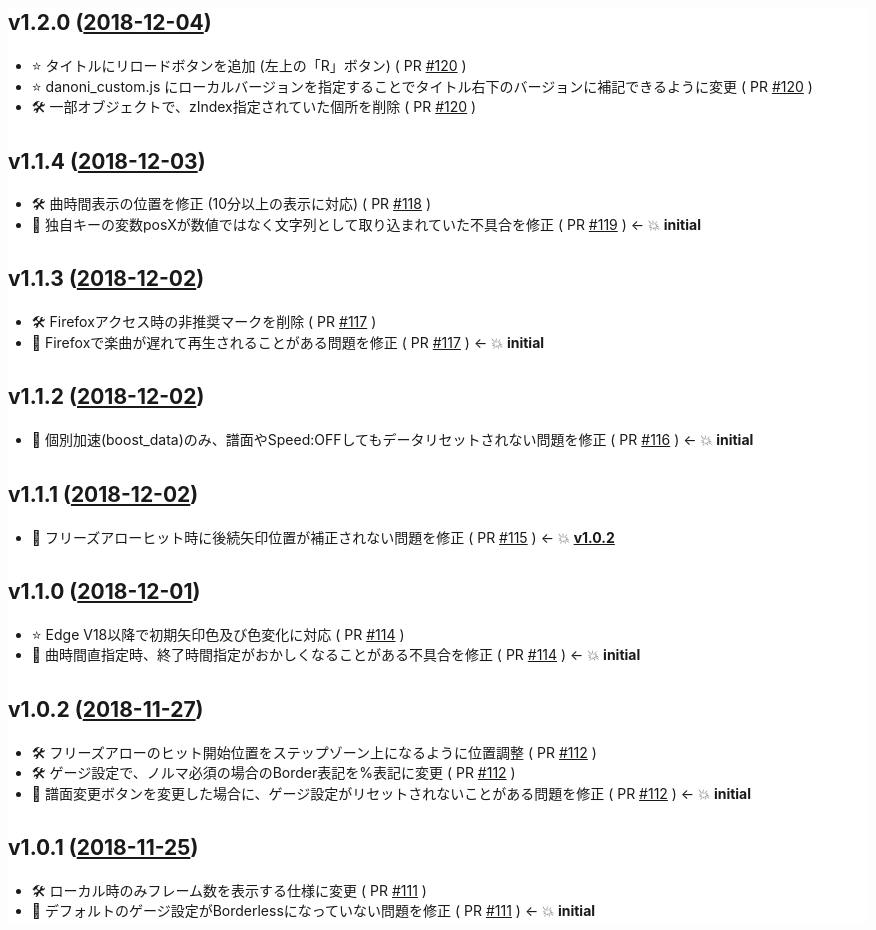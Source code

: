 ## v1.2.0 ([2018-12-04](https://github.com/cwtickle/danoniplus/releases/tag/v1.2.0))
- ⭐️ タイトルにリロードボタンを追加 (左上の「R」ボタン) ( PR [#120](https://github.com/cwtickle/danoniplus/pull/120) )
- ⭐️ danoni_custom.js にローカルバージョンを指定することでタイトル右下のバージョンに補記できるように変更 ( PR [#120](https://github.com/cwtickle/danoniplus/pull/120) )
- 🛠️ 一部オブジェクトで、zIndex指定されていた個所を削除 ( PR [#120](https://github.com/cwtickle/danoniplus/pull/120) )

## v1.1.4 ([2018-12-03](https://github.com/cwtickle/danoniplus/releases/tag/v1.1.4))
- 🛠️ 曲時間表示の位置を修正 (10分以上の表示に対応) ( PR [#118](https://github.com/cwtickle/danoniplus/pull/118) )
- 🐞 独自キーの変数posXが数値ではなく文字列として取り込まれていた不具合を修正 ( PR [#119](https://github.com/cwtickle/danoniplus/pull/119) ) <- :boom: **initial**

## v1.1.3 ([2018-12-02](https://github.com/cwtickle/danoniplus/releases/tag/v1.1.3))
- 🛠️ Firefoxアクセス時の非推奨マークを削除 ( PR [#117](https://github.com/cwtickle/danoniplus/pull/117) )
- 🐞 Firefoxで楽曲が遅れて再生されることがある問題を修正 ( PR [#117](https://github.com/cwtickle/danoniplus/pull/117) ) <- :boom: **initial**

## v1.1.2 ([2018-12-02](https://github.com/cwtickle/danoniplus/releases/tag/v1.1.2))
- 🐞 個別加速(boost_data)のみ、譜面やSpeed:OFFしてもデータリセットされない問題を修正 ( PR [#116](https://github.com/cwtickle/danoniplus/pull/116) ) <- :boom: **initial**

## v1.1.1 ([2018-12-02](https://github.com/cwtickle/danoniplus/releases/tag/v1.1.1))
- 🐞 フリーズアローヒット時に後続矢印位置が補正されない問題を修正 ( PR [#115](https://github.com/cwtickle/danoniplus/pull/115) ) <- :boom: [**v1.0.2**](Changelog-v1.html#v102-2018-11-27)

## v1.1.0 ([2018-12-01](https://github.com/cwtickle/danoniplus/releases/tag/v1.1.0))
- ⭐️ Edge V18以降で初期矢印色及び色変化に対応 ( PR [#114](https://github.com/cwtickle/danoniplus/pull/114) )
- 🐞 曲時間直指定時、終了時間指定がおかしくなることがある不具合を修正 ( PR [#114](https://github.com/cwtickle/danoniplus/pull/114) ) <- :boom: **initial**

## v1.0.2 ([2018-11-27](https://github.com/cwtickle/danoniplus/releases/tag/v1.0.2))
- 🛠️ フリーズアローのヒット開始位置をステップゾーン上になるように位置調整 ( PR [#112](https://github.com/cwtickle/danoniplus/pull/112) )
- 🛠️ ゲージ設定で、ノルマ必須の場合のBorder表記を%表記に変更 ( PR [#112](https://github.com/cwtickle/danoniplus/pull/112) )
- 🐞 譜面変更ボタンを変更した場合に、ゲージ設定がリセットされないことがある問題を修正 ( PR [#112](https://github.com/cwtickle/danoniplus/pull/112) ) <- :boom: **initial**

## v1.0.1 ([2018-11-25](https://github.com/cwtickle/danoniplus/releases/tag/v1.0.1))
- 🛠️ ローカル時のみフレーム数を表示する仕様に変更 ( PR [#111](https://github.com/cwtickle/danoniplus/pull/111) )
- 🐞 デフォルトのゲージ設定がBorderlessになっていない問題を修正 ( PR [#111](https://github.com/cwtickle/danoniplus/pull/111) ) <- :boom: **initial**
